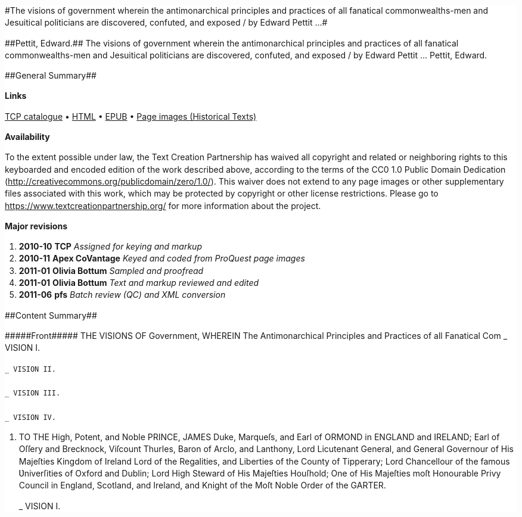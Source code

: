 #The visions of government wherein the antimonarchical principles and practices of all fanatical commonwealths-men and Jesuitical politicians are discovered, confuted, and exposed / by Edward Pettit ...#

##Pettit, Edward.##
The visions of government wherein the antimonarchical principles and practices of all fanatical commonwealths-men and Jesuitical politicians are discovered, confuted, and exposed / by Edward Pettit ...
Pettit, Edward.

##General Summary##

**Links**

[TCP catalogue](http://www.ota.ox.ac.uk/tcp/)  • 
[HTML](http://tei.it.ox.ac.uk/tcp/Texts-HTML/free/A54/A54586.html)  • 
[EPUB](http://tei.it.ox.ac.uk/tcp/Texts-EPUB/free/A54/A54586.epub) • 
[Page images (Historical Texts)](https://historicaltexts.jisc.ac.uk/eebo-13061542e)

**Availability**

To the extent possible under law, the Text Creation Partnership has waived all copyright and related or neighboring rights to this keyboarded and encoded edition of the work described above, according to the terms of the CC0 1.0 Public Domain Dedication (http://creativecommons.org/publicdomain/zero/1.0/). This waiver does not extend to any page images or other supplementary files associated with this work, which may be protected by copyright or other license restrictions. Please go to https://www.textcreationpartnership.org/ for more information about the project.

**Major revisions**

1. __2010-10__ __TCP__ *Assigned for keying and markup*
1. __2010-11__ __Apex CoVantage__ *Keyed and coded from ProQuest page images*
1. __2011-01__ __Olivia Bottum__ *Sampled and proofread*
1. __2011-01__ __Olivia Bottum__ *Text and markup reviewed and edited*
1. __2011-06__ __pfs__ *Batch review (QC) and XML conversion*

##Content Summary##

#####Front#####
THE VISIONS OF Government, WHEREIN The Antimonarchical Principles and Practices of all Fanatical Com
    _ VISION I.

    _ VISION II.

    _ VISION III.

    _ VISION IV.

1. TO THE High, Potent, and Noble PRINCE, JAMES Duke, Marqueſs, and Earl of ORMOND in ENGLAND and IRELAND; Earl of Oſſery and Brecknock, Viſcount Thurles, Baron of Arclo, and Lanthony, Lord Licutenant General, and General Governour of His Majeſties Kingdom of Ireland Lord of the Regalities, and Liberties of the County of Tipperary; Lord Chancellour of the famous Ʋniverſities of Oxford and Dublin; Lord High Steward of His Majeſties Houſhold; One of His Majeſties moſt Honourable Privy Council in England, Scotland, and Ireland, and Knight of the Moſt Noble Order of the GARTER.

    _ VISION I.
